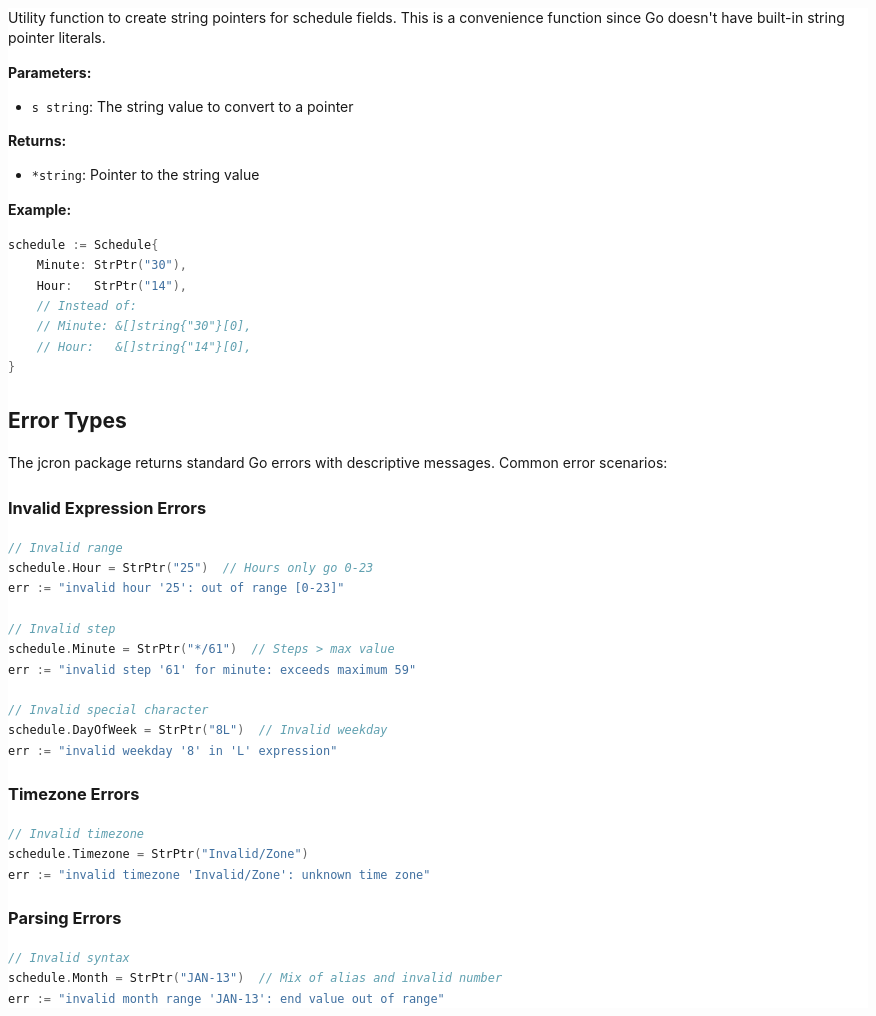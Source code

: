 Utility function to create string pointers for schedule fields. This is a convenience function since Go doesn't have built-in string pointer literals.

**Parameters:**
- `s string`: The string value to convert to a pointer

**Returns:**
- `*string`: Pointer to the string value

**Example:**
```go
schedule := Schedule{
    Minute: StrPtr("30"),
    Hour:   StrPtr("14"),
    // Instead of:
    // Minute: &[]string{"30"}[0],
    // Hour:   &[]string{"14"}[0],
}
```

## Error Types

The jcron package returns standard Go errors with descriptive messages. Common error scenarios:

### Invalid Expression Errors

```go
// Invalid range
schedule.Hour = StrPtr("25")  // Hours only go 0-23
err := "invalid hour '25': out of range [0-23]"

// Invalid step
schedule.Minute = StrPtr("*/61")  // Steps > max value
err := "invalid step '61' for minute: exceeds maximum 59"

// Invalid special character
schedule.DayOfWeek = StrPtr("8L")  // Invalid weekday
err := "invalid weekday '8' in 'L' expression"
```

### Timezone Errors

```go
// Invalid timezone
schedule.Timezone = StrPtr("Invalid/Zone")
err := "invalid timezone 'Invalid/Zone': unknown time zone"
```

### Parsing Errors

```go
// Invalid syntax
schedule.Month = StrPtr("JAN-13")  // Mix of alias and invalid number
err := "invalid month range 'JAN-13': end value out of range"
```
